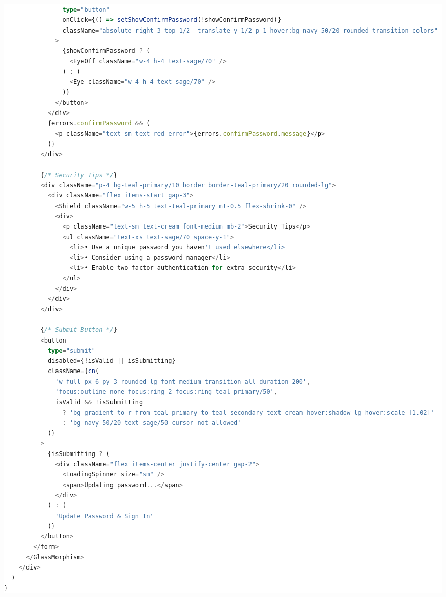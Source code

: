```typescript
                type="button"
                onClick={() => setShowConfirmPassword(!showConfirmPassword)}
                className="absolute right-3 top-1/2 -translate-y-1/2 p-1 hover:bg-navy-50/20 rounded transition-colors"
              >
                {showConfirmPassword ? (
                  <EyeOff className="w-4 h-4 text-sage/70" />
                ) : (
                  <Eye className="w-4 h-4 text-sage/70" />
                )}
              </button>
            </div>
            {errors.confirmPassword && (
              <p className="text-sm text-red-error">{errors.confirmPassword.message}</p>
            )}
          </div>

          {/* Security Tips */}
          <div className="p-4 bg-teal-primary/10 border border-teal-primary/20 rounded-lg">
            <div className="flex items-start gap-3">
              <Shield className="w-5 h-5 text-teal-primary mt-0.5 flex-shrink-0" />
              <div>
                <p className="text-sm text-cream font-medium mb-2">Security Tips</p>
                <ul className="text-xs text-sage/70 space-y-1">
                  <li>• Use a unique password you haven't used elsewhere</li>
                  <li>• Consider using a password manager</li>
                  <li>• Enable two-factor authentication for extra security</li>
                </ul>
              </div>
            </div>
          </div>

          {/* Submit Button */}
          <button
            type="submit"
            disabled={!isValid || isSubmitting}
            className={cn(
              'w-full px-6 py-3 rounded-lg font-medium transition-all duration-200',
              'focus:outline-none focus:ring-2 focus:ring-teal-primary/50',
              isValid && !isSubmitting
                ? 'bg-gradient-to-r from-teal-primary to-teal-secondary text-cream hover:shadow-lg hover:scale-[1.02]'
                : 'bg-navy-50/20 text-sage/50 cursor-not-allowed'
            )}
          >
            {isSubmitting ? (
              <div className="flex items-center justify-center gap-2">
                <LoadingSpinner size="sm" />
                <span>Updating password...</span>
              </div>
            ) : (
              'Update Password & Sign In'
            )}
          </button>
        </form>
      </GlassMorphism>
    </div>
  )
}
```
